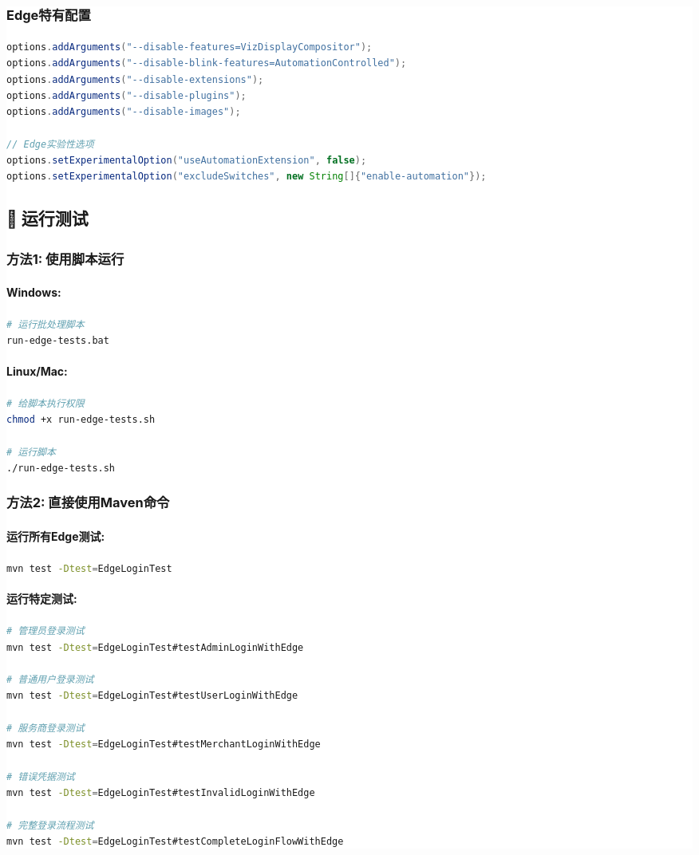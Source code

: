 ### Edge特有配置
```java
options.addArguments("--disable-features=VizDisplayCompositor");
options.addArguments("--disable-blink-features=AutomationControlled");
options.addArguments("--disable-extensions");
options.addArguments("--disable-plugins");
options.addArguments("--disable-images");

// Edge实验性选项
options.setExperimentalOption("useAutomationExtension", false);
options.setExperimentalOption("excludeSwitches", new String[]{"enable-automation"});
```

## 🚀 运行测试

### 方法1: 使用脚本运行

#### Windows:
```bash
# 运行批处理脚本
run-edge-tests.bat
```

#### Linux/Mac:
```bash
# 给脚本执行权限
chmod +x run-edge-tests.sh

# 运行脚本
./run-edge-tests.sh
```

### 方法2: 直接使用Maven命令

#### 运行所有Edge测试:
```bash
mvn test -Dtest=EdgeLoginTest
```

#### 运行特定测试:
```bash
# 管理员登录测试
mvn test -Dtest=EdgeLoginTest#testAdminLoginWithEdge

# 普通用户登录测试
mvn test -Dtest=EdgeLoginTest#testUserLoginWithEdge

# 服务商登录测试
mvn test -Dtest=EdgeLoginTest#testMerchantLoginWithEdge

# 错误凭据测试
mvn test -Dtest=EdgeLoginTest#testInvalidLoginWithEdge

# 完整登录流程测试
mvn test -Dtest=EdgeLoginTest#testCompleteLoginFlowWithEdge
```
